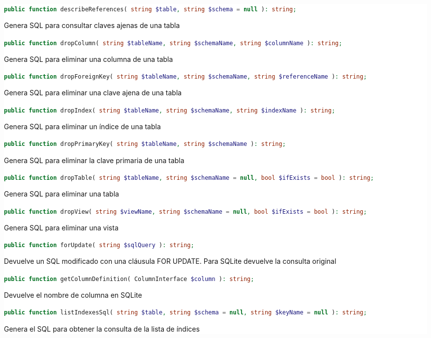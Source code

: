 
```php
public function describeReferences( string $table, string $schema = null ): string;
```
Genera SQL para consultar claves ajenas de una tabla


```php
public function dropColumn( string $tableName, string $schemaName, string $columnName ): string;
```
Genera SQL para eliminar una columna de una tabla


```php
public function dropForeignKey( string $tableName, string $schemaName, string $referenceName ): string;
```
Genera SQL para eliminar una clave ajena de una tabla


```php
public function dropIndex( string $tableName, string $schemaName, string $indexName ): string;
```
Genera SQL para eliminar un índice de una tabla


```php
public function dropPrimaryKey( string $tableName, string $schemaName ): string;
```
Genera SQL para eliminar la clave primaria de una tabla


```php
public function dropTable( string $tableName, string $schemaName = null, bool $ifExists = bool ): string;
```
Genera SQL para eliminar una tabla


```php
public function dropView( string $viewName, string $schemaName = null, bool $ifExists = bool ): string;
```
Genera SQL para eliminar una vista


```php
public function forUpdate( string $sqlQuery ): string;
```
Devuelve un SQL modificado con una cláusula FOR UPDATE. Para SQLite devuelve la consulta original


```php
public function getColumnDefinition( ColumnInterface $column ): string;
```
Devuelve el nombre de columna en SQLite


```php
public function listIndexesSql( string $table, string $schema = null, string $keyName = null ): string;
```
Genera el SQL para obtener la consulta de la lista de índices
